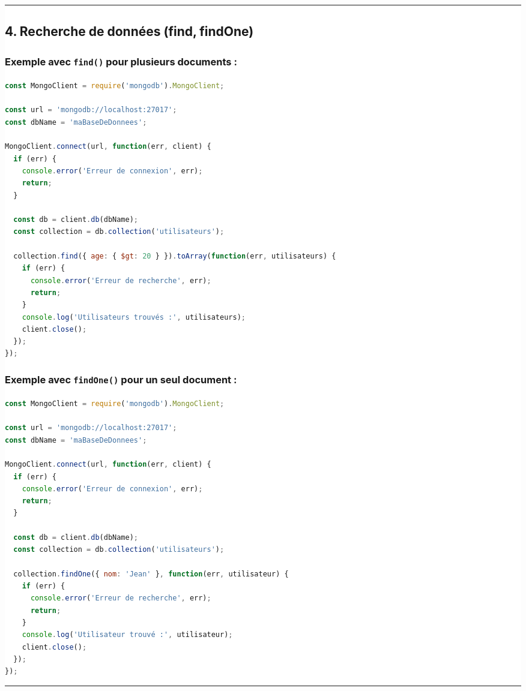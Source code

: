 
---

## **4. Recherche de données (find, findOne)**

### Exemple avec `find()` pour plusieurs documents :

```javascript
const MongoClient = require('mongodb').MongoClient;

const url = 'mongodb://localhost:27017';
const dbName = 'maBaseDeDonnees';

MongoClient.connect(url, function(err, client) {
  if (err) {
    console.error('Erreur de connexion', err);
    return;
  }

  const db = client.db(dbName);
  const collection = db.collection('utilisateurs');

  collection.find({ age: { $gt: 20 } }).toArray(function(err, utilisateurs) {
    if (err) {
      console.error('Erreur de recherche', err);
      return;
    }
    console.log('Utilisateurs trouvés :', utilisateurs);
    client.close();
  });
});
```

### Exemple avec `findOne()` pour un seul document :

```javascript
const MongoClient = require('mongodb').MongoClient;

const url = 'mongodb://localhost:27017';
const dbName = 'maBaseDeDonnees';

MongoClient.connect(url, function(err, client) {
  if (err) {
    console.error('Erreur de connexion', err);
    return;
  }

  const db = client.db(dbName);
  const collection = db.collection('utilisateurs');

  collection.findOne({ nom: 'Jean' }, function(err, utilisateur) {
    if (err) {
      console.error('Erreur de recherche', err);
      return;
    }
    console.log('Utilisateur trouvé :', utilisateur);
    client.close();
  });
});
```

---